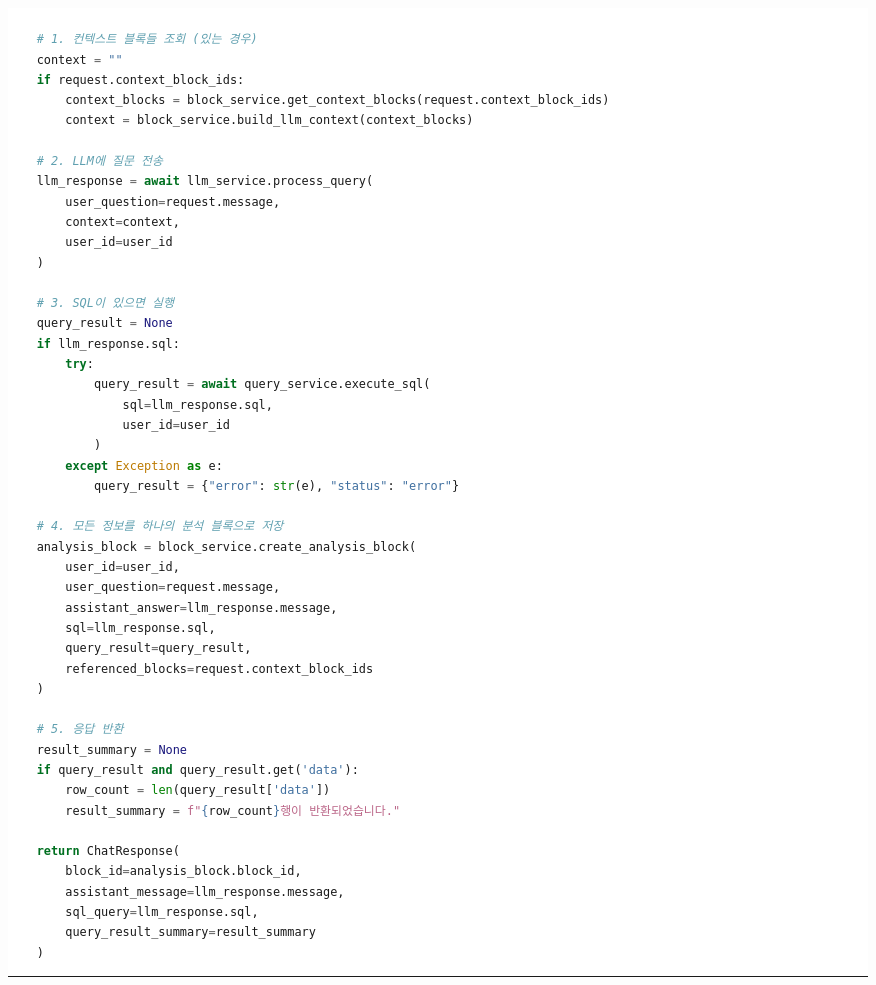 ```python
    
    # 1. 컨텍스트 블록들 조회 (있는 경우)
    context = ""
    if request.context_block_ids:
        context_blocks = block_service.get_context_blocks(request.context_block_ids)
        context = block_service.build_llm_context(context_blocks)
    
    # 2. LLM에 질문 전송
    llm_response = await llm_service.process_query(
        user_question=request.message,
        context=context,
        user_id=user_id
    )
    
    # 3. SQL이 있으면 실행
    query_result = None
    if llm_response.sql:
        try:
            query_result = await query_service.execute_sql(
                sql=llm_response.sql,
                user_id=user_id
            )
        except Exception as e:
            query_result = {"error": str(e), "status": "error"}
    
    # 4. 모든 정보를 하나의 분석 블록으로 저장
    analysis_block = block_service.create_analysis_block(
        user_id=user_id,
        user_question=request.message,
        assistant_answer=llm_response.message,
        sql=llm_response.sql,
        query_result=query_result,
        referenced_blocks=request.context_block_ids
    )
    
    # 5. 응답 반환
    result_summary = None
    if query_result and query_result.get('data'):
        row_count = len(query_result['data'])
        result_summary = f"{row_count}행이 반환되었습니다."
    
    return ChatResponse(
        block_id=analysis_block.block_id,
        assistant_message=llm_response.message,
        sql_query=llm_response.sql,
        query_result_summary=result_summary
    )
```

---
